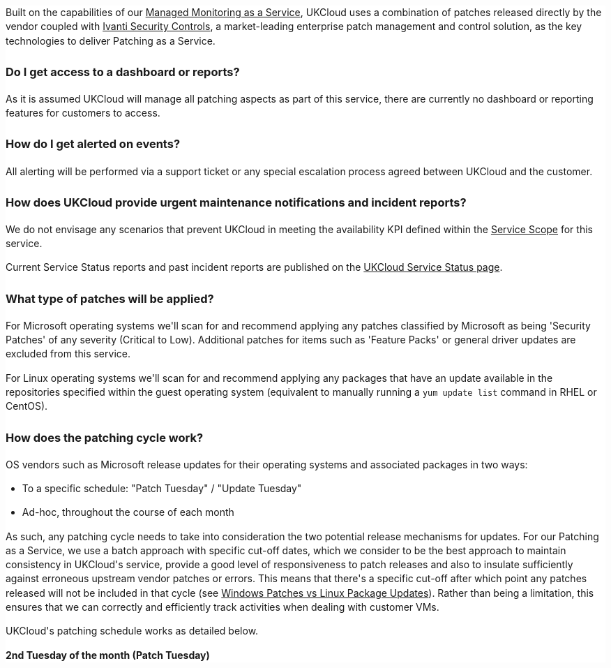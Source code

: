 Built on the capabilities of our [Managed Monitoring as a Service](man-sco-monitoring.md), UKCloud uses a combination of patches released directly by the vendor coupled with [Ivanti Security Controls](https://www.ivanti.com/products/security-controls), a market-leading enterprise patch management and control solution, as the key technologies to deliver Patching as a Service.

### Do I get access to a dashboard or reports?

As it is assumed UKCloud will manage all patching aspects as part of this service, there are currently no dashboard or reporting features for customers to access.

### How do I get alerted on events?

All alerting will be performed via a support ticket or any special escalation process agreed between UKCloud and the customer.

### How does UKCloud provide urgent maintenance notifications and incident reports?

We do not envisage any scenarios that prevent UKCloud in meeting the availability KPI defined within the [Service Scope](man-sco-patching.md) for this service.

Current Service Status reports and past incident reports are published on the [UKCloud Service Status page](https://status.ukcloud.com/).

### What type of patches will be applied?

For Microsoft operating systems we'll scan for and recommend applying any patches classified by Microsoft as being 'Security Patches' of any severity (Critical to Low). Additional patches for items such as 'Feature Packs' or general driver updates are excluded from this service.

For Linux operating systems we'll scan for and recommend applying any packages that have an update available in the repositories specified within the guest operating system (equivalent to manually running a `yum update list` command in RHEL or CentOS).

### How does the patching cycle work?

OS vendors such as Microsoft release updates for their operating systems and associated packages in two ways:

- To a specific schedule: "Patch Tuesday" / "Update Tuesday"

- Ad-hoc, throughout the course of each month

As such, any patching cycle needs to take into consideration the two potential release mechanisms for updates. For our Patching as a Service, we use a batch approach with specific cut-off dates, which we consider to be the best approach to maintain consistency in UKCloud's service, provide a good level of responsiveness to patch releases and also to insulate sufficiently against erroneous upstream vendor patches or errors. This means that there's a specific cut-off after which point any patches released will not be included in that cycle (see [Windows Patches vs Linux Package Updates](#windows-patches-vs-linux-package-updates)). Rather than being a limitation, this ensures that we can correctly and efficiently track activities when dealing with customer VMs.

UKCloud's patching schedule works as detailed below.

**2nd Tuesday of the month (Patch Tuesday)**
